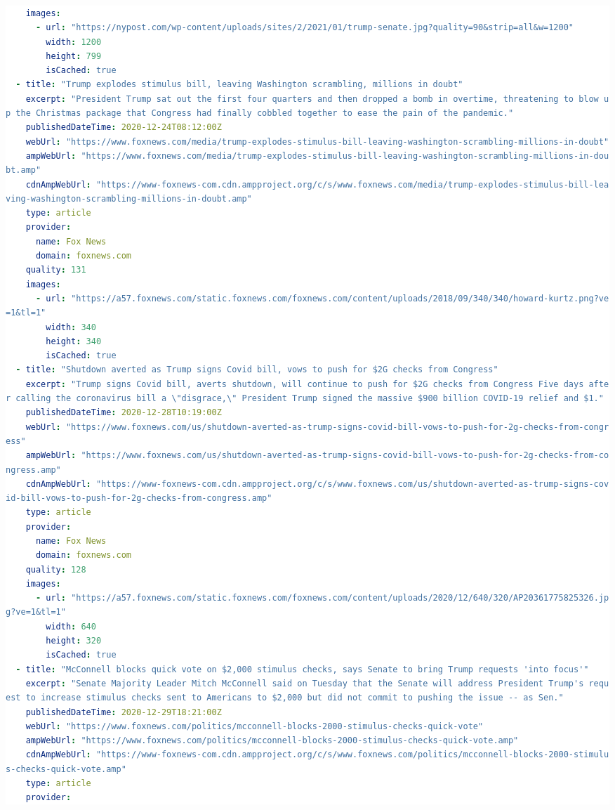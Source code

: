 ```yaml
    images:
      - url: "https://nypost.com/wp-content/uploads/sites/2/2021/01/trump-senate.jpg?quality=90&strip=all&w=1200"
        width: 1200
        height: 799
        isCached: true
  - title: "Trump explodes stimulus bill, leaving Washington scrambling, millions in doubt"
    excerpt: "President Trump sat out the first four quarters and then dropped a bomb in overtime, threatening to blow up the Christmas package that Congress had finally cobbled together to ease the pain of the pandemic."
    publishedDateTime: 2020-12-24T08:12:00Z
    webUrl: "https://www.foxnews.com/media/trump-explodes-stimulus-bill-leaving-washington-scrambling-millions-in-doubt"
    ampWebUrl: "https://www.foxnews.com/media/trump-explodes-stimulus-bill-leaving-washington-scrambling-millions-in-doubt.amp"
    cdnAmpWebUrl: "https://www-foxnews-com.cdn.ampproject.org/c/s/www.foxnews.com/media/trump-explodes-stimulus-bill-leaving-washington-scrambling-millions-in-doubt.amp"
    type: article
    provider:
      name: Fox News
      domain: foxnews.com
    quality: 131
    images:
      - url: "https://a57.foxnews.com/static.foxnews.com/foxnews.com/content/uploads/2018/09/340/340/howard-kurtz.png?ve=1&tl=1"
        width: 340
        height: 340
        isCached: true
  - title: "Shutdown averted as Trump signs Covid bill, vows to push for $2G checks from Congress"
    excerpt: "Trump signs Covid bill, averts shutdown, will continue to push for $2G checks from Congress Five days after calling the coronavirus bill a \"disgrace,\" President Trump signed the massive $900 billion COVID-19 relief and $1."
    publishedDateTime: 2020-12-28T10:19:00Z
    webUrl: "https://www.foxnews.com/us/shutdown-averted-as-trump-signs-covid-bill-vows-to-push-for-2g-checks-from-congress"
    ampWebUrl: "https://www.foxnews.com/us/shutdown-averted-as-trump-signs-covid-bill-vows-to-push-for-2g-checks-from-congress.amp"
    cdnAmpWebUrl: "https://www-foxnews-com.cdn.ampproject.org/c/s/www.foxnews.com/us/shutdown-averted-as-trump-signs-covid-bill-vows-to-push-for-2g-checks-from-congress.amp"
    type: article
    provider:
      name: Fox News
      domain: foxnews.com
    quality: 128
    images:
      - url: "https://a57.foxnews.com/static.foxnews.com/foxnews.com/content/uploads/2020/12/640/320/AP20361775825326.jpg?ve=1&tl=1"
        width: 640
        height: 320
        isCached: true
  - title: "McConnell blocks quick vote on $2,000 stimulus checks, says Senate to bring Trump requests 'into focus'"
    excerpt: "Senate Majority Leader Mitch McConnell said on Tuesday that the Senate will address President Trump's request to increase stimulus checks sent to Americans to $2,000 but did not commit to pushing the issue -- as Sen."
    publishedDateTime: 2020-12-29T18:21:00Z
    webUrl: "https://www.foxnews.com/politics/mcconnell-blocks-2000-stimulus-checks-quick-vote"
    ampWebUrl: "https://www.foxnews.com/politics/mcconnell-blocks-2000-stimulus-checks-quick-vote.amp"
    cdnAmpWebUrl: "https://www-foxnews-com.cdn.ampproject.org/c/s/www.foxnews.com/politics/mcconnell-blocks-2000-stimulus-checks-quick-vote.amp"
    type: article
    provider:
```